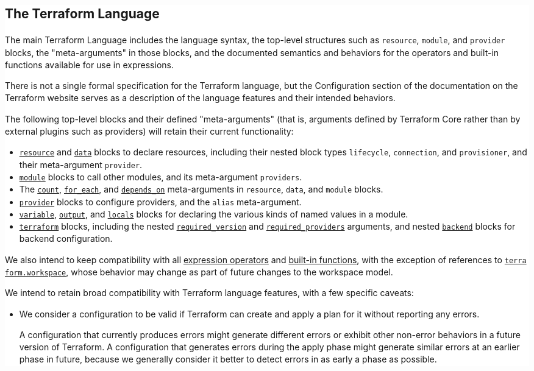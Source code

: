 ## The Terraform Language

The main Terraform Language includes the language syntax, the top-level
structures such as `resource`, `module`, and `provider` blocks, the
"meta-arguments" in those blocks, and the documented semantics and behaviors
for the operators and built-in functions available for use in expressions.

There is not a single formal specification for the Terraform language, but the
Configuration section of the documentation on the Terraform website serves as a
description of the language features and their intended behaviors.

The following top-level blocks and their defined "meta-arguments" (that is,
arguments defined by Terraform Core rather than by external plugins such as
providers) will retain their current functionality:

* [`resource`](/docs/language/resources/) and
  [`data`](/docs/language/data-sources/) blocks to
  declare resources, including their nested block types `lifecycle`,
  `connection`, and `provisioner`, and their meta-argument `provider`.
* [`module`](/docs/language/modules/syntax.html) blocks to call other modules,
  and its meta-argument `providers`.
* The [`count`](/docs/language/meta-arguments/count.html),
  [`for_each`](/docs/language/meta-arguments/for_each.html), and
  [`depends_on`](/docs/language/meta-arguments/depends_on.html) meta-arguments
  in `resource`, `data`, and `module` blocks.
* [`provider`](/docs/language/providers/configuration.html) blocks to configure
  providers, and the `alias` meta-argument.
* [`variable`](/docs/language/values/variables.html#declaring-an-input-variable),
  [`output`](/docs/language/values/outputs.html#declaring-an-output-value), and
  [`locals`](/docs/language/values/locals.html#declaring-a-local-value) blocks
  for declaring the various kinds of named values in a module.
* [`terraform`](/docs/language/settings/) blocks, including the nested
  [`required_version`](/docs/language/settings/index.html#specifying-a-required-terraform-version)
  and
  [`required_providers`](/docs/language/providers/requirements.html#requiring-providers)
  arguments, and nested
  [`backend`](/docs/language/settings/backends/configuration.html#using-a-backend-block)
  blocks for backend configuration.

We also intend to keep compatibility with all
[expression operators](/docs/language/expressions/) and
[built-in functions](/docs/language/functions/), with the exception of
references to
[`terraform.workspace`](/docs/language/expressions/references.html#terraform-workspace),
whose behavior may change as part of future changes to the workspace model.

We intend to retain broad compatibility with Terraform language features, with
a few specific caveats:

* We consider a configuration to be valid if Terraform can create and apply
  a plan for it without reporting any errors.
  
    A configuration that currently produces errors might generate different
    errors or exhibit other non-error behaviors in a future version of
    Terraform. A configuration that generates errors during the apply phase
    might generate similar errors at an earlier phase in future, because
    we generally consider it better to detect errors in as early a phase as
    possible.
